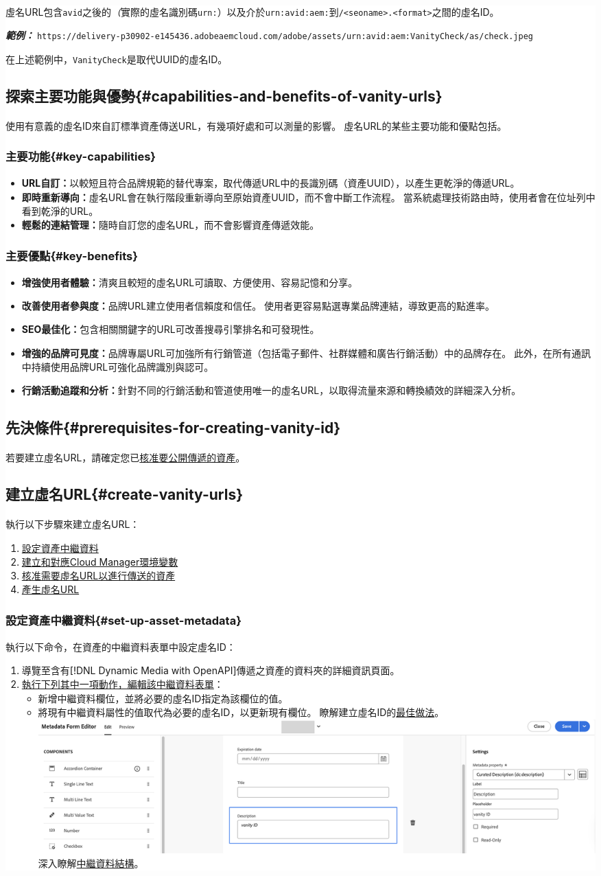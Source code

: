 虛名URL包含`avid`之後的&#x200B;*（*&#x200B;實際的虛名識別碼`urn:`）以及介於`urn:avid:aem:`到`/<seoname>.<format>`之間的虛名ID。

***範例：*** `https://delivery-p30902-e145436.adobeaemcloud.com/adobe/assets/urn:avid:aem:VanityCheck/as/check.jpeg`

在上述範例中，`VanityCheck`是取代UUID的虛名ID。

## 探索主要功能與優勢{#capabilities-and-benefits-of-vanity-urls}

使用有意義的虛名ID來自訂標準資產傳送URL，有幾項好處和可以測量的影響。 虛名URL的某些主要功能和優點包括。

### 主要功能{#key-capabilities}

* **URL自訂：**&#x200B;以較短且符合品牌規範的替代專案，取代傳遞URL中的長識別碼（資產UUID），以產生更乾淨的傳遞URL。
* **即時重新導向：**&#x200B;虛名URL會在執行階段重新導向至原始資產UUID，而不會中斷工作流程。 當系統處理技術路由時，使用者會在位址列中看到乾淨的URL。
* **輕鬆的連結管理：**&#x200B;隨時自訂您的虛名URL，而不會影響資產傳遞效能。

### 主要優點{#key-benefits}

* **增強使用者體驗：**&#x200B;清爽且較短的虛名URL可讀取、方便使用、容易記憶和分享。

* **改善使用者參與度：**&#x200B;品牌URL建立使用者信賴度和信任。 使用者更容易點選專業品牌連結，導致更高的點進率。

* **SEO最佳化：**&#x200B;包含相關關鍵字的URL可改善搜尋引擎排名和可發現性。

* **增強的品牌可見度：**&#x200B;品牌專屬URL可加強所有行銷管道（包括電子郵件、社群媒體和廣告行銷活動）中的品牌存在。
此外，在所有通訊中持續使用品牌URL可強化品牌識別與認可。

* **行銷活動追蹤和分析：**&#x200B;針對不同的行銷活動和管道使用唯一的虛名URL，以取得流量來源和轉換績效的詳細深入分析。

## 先決條件{#prerequisites-for-creating-vanity-id}

若要建立虛名URL，請確定您已[核准要公開傳遞的資產](/help/assets/manage-organize-assets-view.md#manage-asset-status)。

## 建立虛名URL{#create-vanity-urls}

執行以下步驟來建立虛名URL：
1. [設定資產中繼資料](#set-up-asset-metadata)
1. [建立和對應Cloud Manager環境變數](#map-cloud-manager-environment-variable)
1. [核准需要虛名URL以進行傳送的資產](/help/assets/manage-organize-assets-view.md#manage-asset-status)
1. [產生虛名URL](#generate-vanity-urls)

### 設定資產中繼資料{#set-up-asset-metadata}

執行以下命令，在資產的中繼資料表單中設定虛名ID：
1. 導覽至含有[!DNL Dynamic Media with OpenAPI]傳遞之資產的資料夾的詳細資訊頁面。
1. [執行下列其中一項動作，編輯該中繼資料表單](/help/assets/metadata-assets-view.md#edit-metadata-forms)：
   * 新增中繼資料欄位，並將必要的虛名ID指定為該欄位的值。
   * 將現有中繼資料屬性的值取代為必要的虛名ID，以更新現有欄位。 瞭解建立虛名ID的[最佳做法](#best-practices)。
     ![虛名ID](/help/assets/assets/vanity-id-metadata.png)
深入瞭解[中繼資料結構](/help/assets/metadata-schemas.md)。
